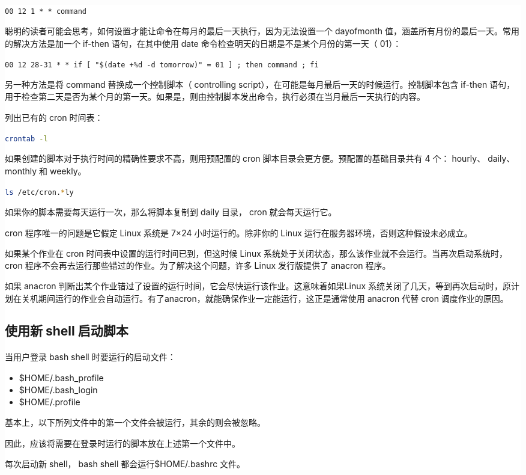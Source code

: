 ```
00 12 1 * * command
```

聪明的读者可能会思考，如何设置才能让命令在每月的最后一天执行，因为无法设置一个 dayofmonth 值，涵盖所有月份的最后一天。常用的解决方法是加一个 if-then 语句，在其中使用 date 命令检查明天的日期是不是某个月份的第一天（ 01）：

```
00 12 28-31 * * if [ "$(date +%d -d tomorrow)" = 01 ] ; then command ; fi
```

另一种方法是将 command 替换成一个控制脚本（ controlling script），在可能是每月最后一天的时候运行。控制脚本包含 if-then 语句，用于检查第二天是否为某个月的第一天。如果是，则由控制脚本发出命令，执行必须在当月最后一天执行的内容。

列出已有的 cron 时间表：

``` bash
crontab -l
```

如果创建的脚本对于执行时间的精确性要求不高，则用预配置的 cron 脚本目录会更方便。预配置的基础目录共有 4 个： hourly、 daily、 monthly 和 weekly。

``` bash
ls /etc/cron.*ly
```

如果你的脚本需要每天运行一次，那么将脚本复制到 daily 目录， cron 就会每天运行它。

cron 程序唯一的问题是它假定 Linux 系统是 7×24 小时运行的。除非你的 Linux 运行在服务器环境，否则这种假设未必成立。

如果某个作业在 cron 时间表中设置的运行时间已到，但这时候 Linux 系统处于关闭状态，那么该作业就不会运行。当再次启动系统时， cron 程序不会再去运行那些错过的作业。为了解决这个问题，许多 Linux 发行版提供了 anacron 程序。

如果 anacron 判断出某个作业错过了设置的运行时间，它会尽快运行该作业。这意味着如果Linux 系统关闭了几天，等到再次启动时，原计划在关机期间运行的作业会自动运行。有了anacron，就能确保作业一定能运行，这正是通常使用 anacron 代替 cron 调度作业的原因。

## 使用新 shell 启动脚本

当用户登录 bash shell 时要运行的启动文件：

- $HOME/.bash_profile
- $HOME/.bash_login
- $HOME/.profile

基本上，以下所列文件中的第一个文件会被运行，其余的则会被忽略。

因此，应该将需要在登录时运行的脚本放在上述第一个文件中。

每次启动新 shell， bash shell 都会运行$HOME/.bashrc 文件。 
